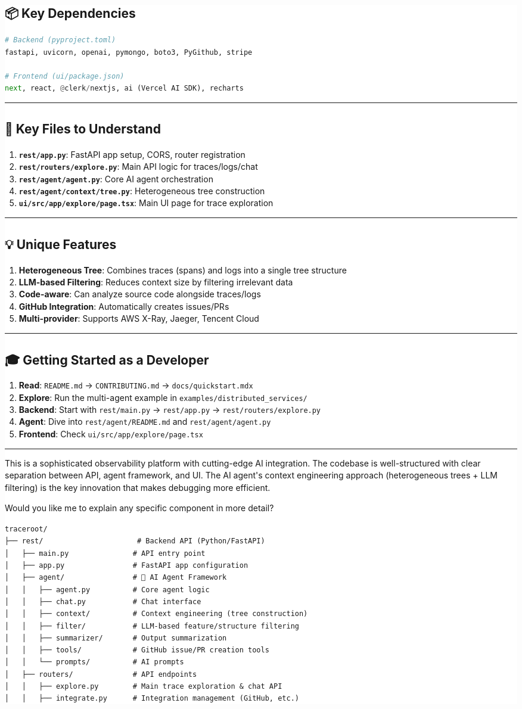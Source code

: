 ## 📦 **Key Dependencies**

```python
# Backend (pyproject.toml)
fastapi, uvicorn, openai, pymongo, boto3, PyGithub, stripe

# Frontend (ui/package.json)  
next, react, @clerk/nextjs, ai (Vercel AI SDK), recharts
```

---

## 🔑 **Key Files to Understand**

1. **`rest/app.py`**: FastAPI app setup, CORS, router registration
2. **`rest/routers/explore.py`**: Main API logic for traces/logs/chat
3. **`rest/agent/agent.py`**: Core AI agent orchestration
4. **`rest/agent/context/tree.py`**: Heterogeneous tree construction
5. **`ui/src/app/explore/page.tsx`**: Main UI page for trace exploration

---

## 💡 **Unique Features**

1. **Heterogeneous Tree**: Combines traces (spans) and logs into a single tree structure
2. **LLM-based Filtering**: Reduces context size by filtering irrelevant data
3. **Code-aware**: Can analyze source code alongside traces/logs
4. **GitHub Integration**: Automatically creates issues/PRs
5. **Multi-provider**: Supports AWS X-Ray, Jaeger, Tencent Cloud

---

## 🎓 **Getting Started as a Developer**

1. **Read**: `README.md` → `CONTRIBUTING.md` → `docs/quickstart.mdx`
2. **Explore**: Run the multi-agent example in `examples/distributed_services/`
3. **Backend**: Start with `rest/main.py` → `rest/app.py` → `rest/routers/explore.py`
4. **Agent**: Dive into `rest/agent/README.md` and `rest/agent/agent.py`
5. **Frontend**: Check `ui/src/app/explore/page.tsx`

---

This is a sophisticated observability platform with cutting-edge AI integration. The codebase is well-structured with clear separation between API, agent framework, and UI. The AI agent's context engineering approach (heterogeneous trees + LLM filtering) is the key innovation that makes debugging more efficient.

Would you like me to explain any specific component in more detail?

```plaintext
traceroot/
├── rest/                      # Backend API (Python/FastAPI)
│   ├── main.py               # API entry point
│   ├── app.py                # FastAPI app configuration
│   ├── agent/                # 🤖 AI Agent Framework
│   │   ├── agent.py          # Core agent logic
│   │   ├── chat.py           # Chat interface
│   │   ├── context/          # Context engineering (tree construction)
│   │   ├── filter/           # LLM-based feature/structure filtering
│   │   ├── summarizer/       # Output summarization
│   │   ├── tools/            # GitHub issue/PR creation tools
│   │   └── prompts/          # AI prompts
│   ├── routers/              # API endpoints
│   │   ├── explore.py        # Main trace exploration & chat API
│   │   ├── integrate.py      # Integration management (GitHub, etc.)
```